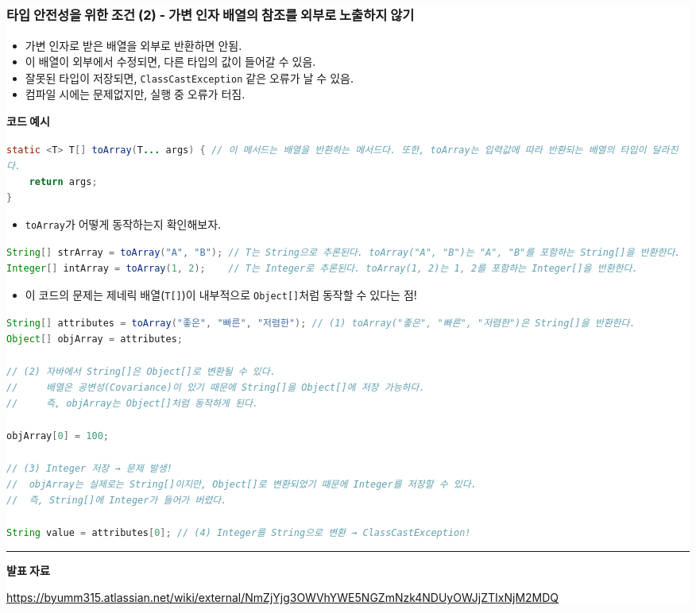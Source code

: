 ### 타입 안전성을 위한 조건 (2) - 가변 인자 배열의 참조를 외부로 노출하지 않기

- 가변 인자로 받은 배열을 외부로 반환하면 안됨.
- 이 배열이 외부에서 수정되면, 다른 타입의 값이 들어갈 수 있음.
- 잘못된 타입이 저장되면, `ClassCastException` 같은 오류가 날 수 있음.
- 컴파일 시에는 문제없지만, 실행 중 오류가 터짐.

**코드 예시**

```java
static <T> T[] toArray(T... args) { // 이 메서드는 배열을 반환하는 메서드다. 또한, toArray는 입력값에 따라 반환되는 배열의 타입이 달라진다.
    return args;
}
```

- `toArray`가 어떻게 동작하는지 확인해보자.

```java
String[] strArray = toArray("A", "B"); // T는 String으로 추론된다. toArray("A", "B")는 "A", "B"를 포함하는 String[]을 반환한다.
Integer[] intArray = toArray(1, 2);    // T는 Integer로 추론된다. toArray(1, 2)는 1, 2를 포함하는 Integer[]을 반환한다.
```

- 이 코드의 문제는 제네릭 배열(`T[]`)이 내부적으로 `Object[]`처럼 동작할 수 있다는 점!

```java
String[] attributes = toArray("좋은", "빠른", "저렴한"); // (1) toArray("좋은", "빠른", "저렴한")은 String[]을 반환한다.
Object[] objArray = attributes; 

// (2) 자바에서 String[]은 Object[]로 변환될 수 있다.
//     배열은 공변성(Covariance)이 있기 때문에 String[]을 Object[]에 저장 가능하다.
//     즉, objArray는 Object[]처럼 동작하게 된다.

objArray[0] = 100; 

// (3) Integer 저장 → 문제 발생! 
//  objArray는 실제로는 String[]이지만, Object[]로 변환되었기 때문에 Integer를 저장할 수 있다.
//  즉, String[]에 Integer가 들어가 버렸다.

String value = attributes[0]; // (4) Integer를 String으로 변환 → ClassCastException!
```
---
**발표 자료**

https://byumm315.atlassian.net/wiki/external/NmZjYjg3OWVhYWE5NGZmNzk4NDUyOWJjZTIxNjM2MDQ
